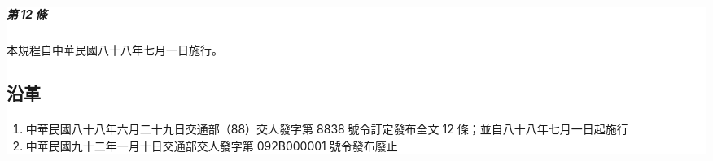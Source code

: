 ##### 第 12 條
本規程自中華民國八十八年七月一日施行。

## 沿革
1. 中華民國八十八年六月二十九日交通部（88）交人發字第 8838 號令訂定發布全文 12 條；並自八十八年七月一日起施行
1. 中華民國九十二年一月十日交通部交人發字第 092B000001 號令發布廢止
